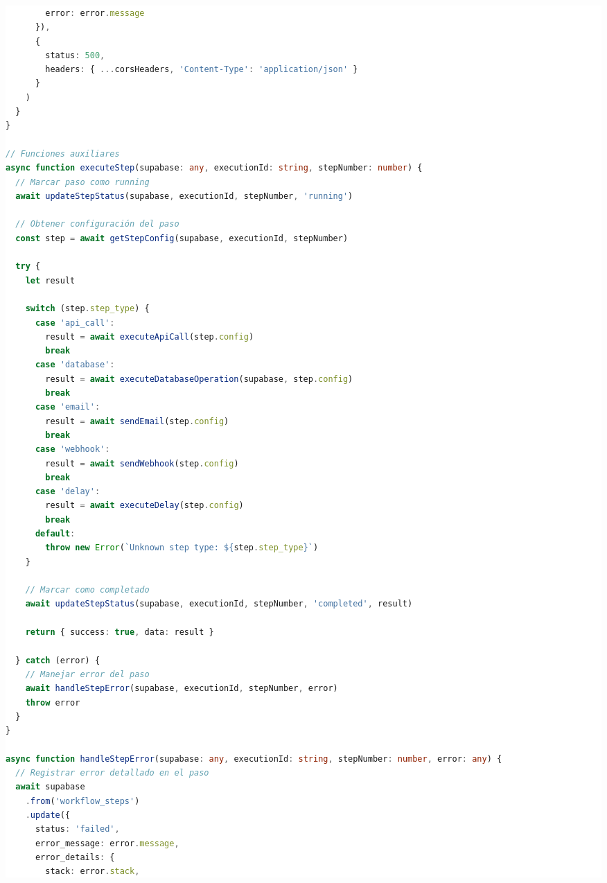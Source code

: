 ```typescript
        error: error.message 
      }),
      { 
        status: 500,
        headers: { ...corsHeaders, 'Content-Type': 'application/json' }
      }
    )
  }
}

// Funciones auxiliares
async function executeStep(supabase: any, executionId: string, stepNumber: number) {
  // Marcar paso como running
  await updateStepStatus(supabase, executionId, stepNumber, 'running')
  
  // Obtener configuración del paso
  const step = await getStepConfig(supabase, executionId, stepNumber)
  
  try {
    let result
    
    switch (step.step_type) {
      case 'api_call':
        result = await executeApiCall(step.config)
        break
      case 'database':
        result = await executeDatabaseOperation(supabase, step.config)
        break
      case 'email':
        result = await sendEmail(step.config)
        break
      case 'webhook':
        result = await sendWebhook(step.config)
        break
      case 'delay':
        result = await executeDelay(step.config)
        break
      default:
        throw new Error(`Unknown step type: ${step.step_type}`)
    }
    
    // Marcar como completado
    await updateStepStatus(supabase, executionId, stepNumber, 'completed', result)
    
    return { success: true, data: result }
    
  } catch (error) {
    // Manejar error del paso
    await handleStepError(supabase, executionId, stepNumber, error)
    throw error
  }
}

async function handleStepError(supabase: any, executionId: string, stepNumber: number, error: any) {
  // Registrar error detallado en el paso
  await supabase
    .from('workflow_steps')
    .update({
      status: 'failed',
      error_message: error.message,
      error_details: {
        stack: error.stack,
```